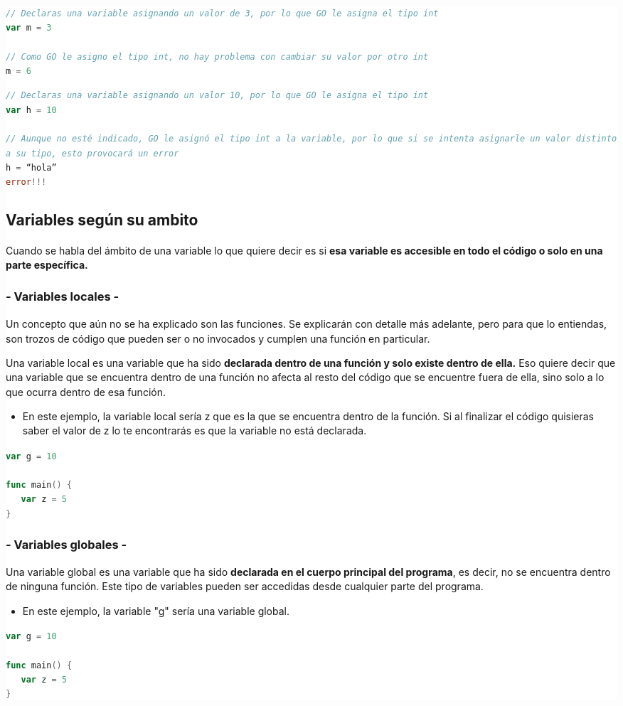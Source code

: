 ```go
// Declaras una variable asignando un valor de 3, por lo que GO le asigna el tipo int
var m = 3

// Como GO le asigno el tipo int, no hay problema con cambiar su valor por otro int
m = 6
```

```go
// Declaras una variable asignando un valor 10, por lo que GO le asigna el tipo int
var h = 10

// Aunque no esté indicado, GO le asignó el tipo int a la variable, por lo que si se intenta asignarle un valor distinto a su tipo, esto provocará un error
h = “hola”
error!!!
```

## Variables según su ambito

Cuando se habla del ámbito de una variable lo que quiere decir es si **esa variable es accesible en todo el código o solo en una parte específica.**

### - Variables locales -

Un concepto que aún no se ha explicado son las funciones. Se explicarán con detalle más adelante, pero para que lo entiendas, son trozos de código que pueden ser o no invocados y cumplen una función en particular.

Una variable local es una variable que ha sido **declarada dentro de una función y solo existe dentro de ella.** Eso quiere decir que una variable que se encuentra dentro de una función no afecta al resto del código que se encuentre fuera de ella, sino solo a lo que ocurra dentro de esa función.

- En este ejemplo, la variable local sería z que es la que se encuentra dentro de la función. Si al finalizar el código quisieras saber el valor de z lo te encontrarás es que la variable no está declarada.

```go
var g = 10

func main() {       
   var z = 5        
}
```

### - Variables globales -

Una variable global es una variable que ha sido **declarada en el cuerpo principal del programa**, es decir, no se encuentra dentro de ninguna función. Este tipo de variables pueden ser accedidas desde cualquier parte del programa.

- En este ejemplo, la variable "g" sería una variable global.

```go
var g = 10

func main() {       
   var z = 5        
}
```
